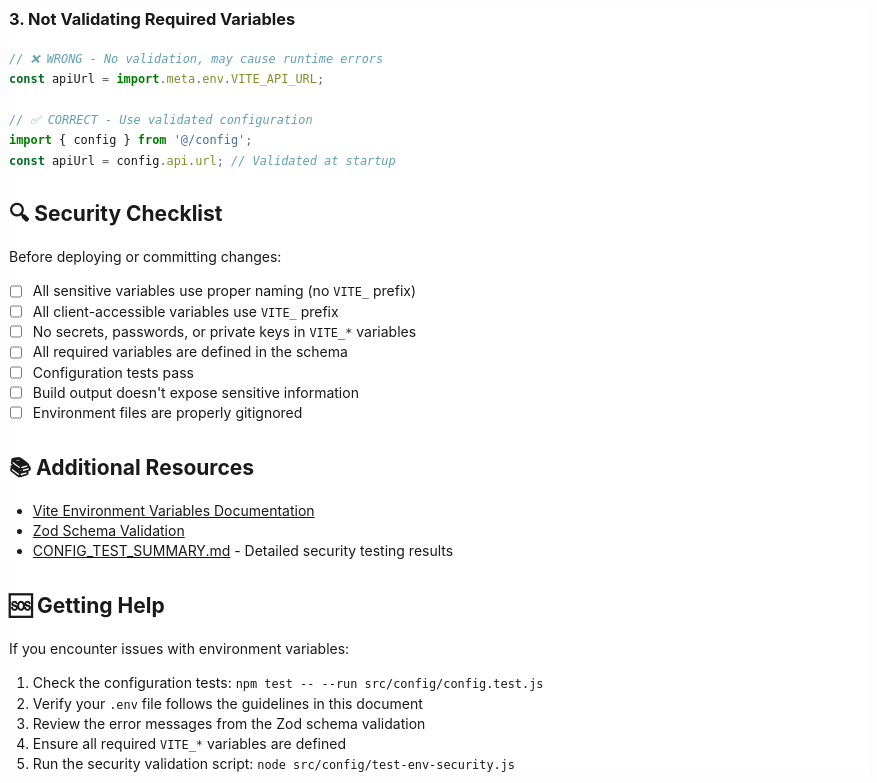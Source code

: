 ### 3. Not Validating Required Variables

```javascript
// ❌ WRONG - No validation, may cause runtime errors
const apiUrl = import.meta.env.VITE_API_URL;

// ✅ CORRECT - Use validated configuration
import { config } from '@/config';
const apiUrl = config.api.url; // Validated at startup
```

## 🔍 Security Checklist

Before deploying or committing changes:

- [ ] All sensitive variables use proper naming (no `VITE_` prefix)
- [ ] All client-accessible variables use `VITE_` prefix
- [ ] No secrets, passwords, or private keys in `VITE_*` variables
- [ ] All required variables are defined in the schema
- [ ] Configuration tests pass
- [ ] Build output doesn't expose sensitive information
- [ ] Environment files are properly gitignored

## 📚 Additional Resources

- [Vite Environment Variables Documentation](https://vitejs.dev/guide/env-and-mode.html)
- [Zod Schema Validation](https://github.com/colinhacks/zod)
- [CONFIG_TEST_SUMMARY.md](./CONFIG_TEST_SUMMARY.md) - Detailed security testing results

## 🆘 Getting Help

If you encounter issues with environment variables:

1. Check the configuration tests: `npm test -- --run src/config/config.test.js`
2. Verify your `.env` file follows the guidelines in this document
3. Review the error messages from the Zod schema validation
4. Ensure all required `VITE_*` variables are defined
5. Run the security validation script: `node src/config/test-env-security.js`
